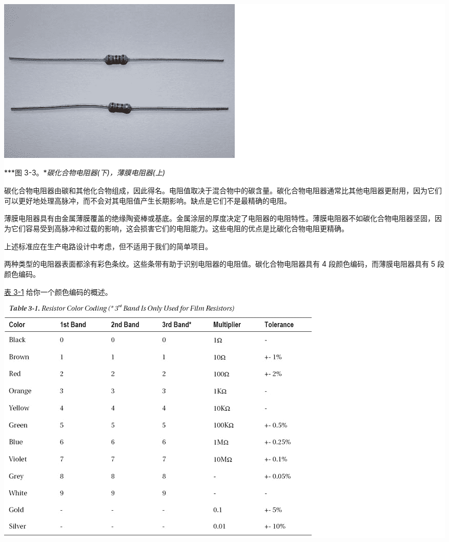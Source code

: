 ![images](img/9781430241973_Fig03-03.jpg)

***图 3-3。**碳化合物电阻器(下)，薄膜电阻器(上)*

碳化合物电阻器由碳和其他化合物组成，因此得名。电阻值取决于混合物中的碳含量。碳化合物电阻器通常比其他电阻器更耐用，因为它们可以更好地处理高脉冲，而不会对其电阻值产生长期影响。缺点是它们不是最精确的电阻。

薄膜电阻器具有由金属薄膜覆盖的绝缘陶瓷棒或基底。金属涂层的厚度决定了电阻器的电阻特性。薄膜电阻器不如碳化合物电阻器坚固，因为它们容易受到高脉冲和过载的影响，这会损害它们的电阻能力。这些电阻的优点是比碳化合物电阻更精确。

上述标准应在生产电路设计中考虑，但不适用于我们的简单项目。

两种类型的电阻器表面都涂有彩色条纹。这些条带有助于识别电阻器的电阻值。碳化合物电阻器具有 4 段颜色编码，而薄膜电阻器具有 5 段颜色编码。

[表 3-1](#tab_3_1) 给你一个颜色编码的概述。

![images](img/t0301.jpg)
